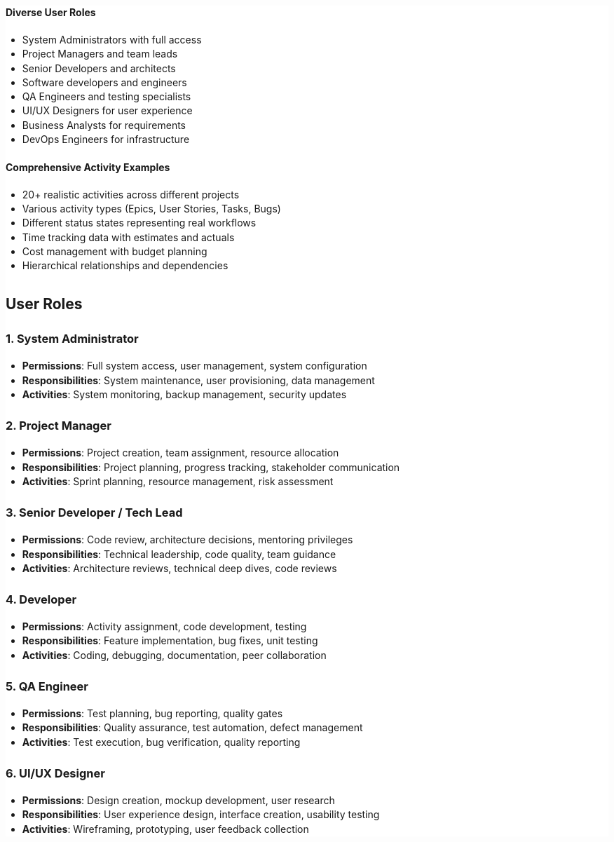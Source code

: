 #### Diverse User Roles
- System Administrators with full access
- Project Managers and team leads
- Senior Developers and architects
- Software developers and engineers
- QA Engineers and testing specialists
- UI/UX Designers for user experience
- Business Analysts for requirements
- DevOps Engineers for infrastructure

#### Comprehensive Activity Examples
- 20+ realistic activities across different projects
- Various activity types (Epics, User Stories, Tasks, Bugs)
- Different status states representing real workflows  
- Time tracking data with estimates and actuals
- Cost management with budget planning
- Hierarchical relationships and dependencies

## User Roles

### 1. System Administrator
- **Permissions**: Full system access, user management, system configuration
- **Responsibilities**: System maintenance, user provisioning, data management
- **Activities**: System monitoring, backup management, security updates

### 2. Project Manager
- **Permissions**: Project creation, team assignment, resource allocation
- **Responsibilities**: Project planning, progress tracking, stakeholder communication
- **Activities**: Sprint planning, resource management, risk assessment

### 3. Senior Developer / Tech Lead
- **Permissions**: Code review, architecture decisions, mentoring privileges
- **Responsibilities**: Technical leadership, code quality, team guidance
- **Activities**: Architecture reviews, technical deep dives, code reviews

### 4. Developer
- **Permissions**: Activity assignment, code development, testing
- **Responsibilities**: Feature implementation, bug fixes, unit testing
- **Activities**: Coding, debugging, documentation, peer collaboration

### 5. QA Engineer
- **Permissions**: Test planning, bug reporting, quality gates
- **Responsibilities**: Quality assurance, test automation, defect management
- **Activities**: Test execution, bug verification, quality reporting

### 6. UI/UX Designer
- **Permissions**: Design creation, mockup development, user research
- **Responsibilities**: User experience design, interface creation, usability testing
- **Activities**: Wireframing, prototyping, user feedback collection
